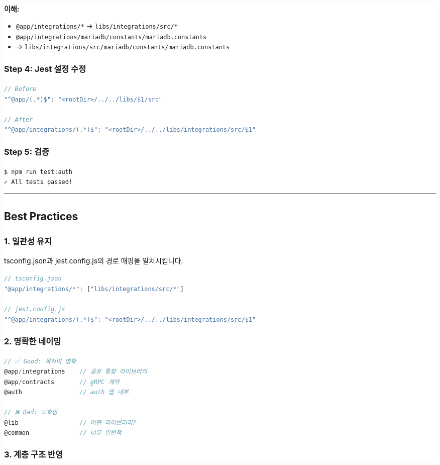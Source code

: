**이해:**

- `@app/integrations/*` → `libs/integrations/src/*`
- `@app/integrations/mariadb/constants/mariadb.constants`
- → `libs/integrations/src/mariadb/constants/mariadb.constants`

### Step 4: Jest 설정 수정

```javascript
// Before
"^@app/(.*)$": "<rootDir>/../../libs/$1/src"

// After
"^@app/integrations/(.*)$": "<rootDir>/../../libs/integrations/src/$1"
```

### Step 5: 검증

```bash
$ npm run test:auth
✓ All tests passed!
```

---

## Best Practices

### 1. 일관성 유지

tsconfig.json과 jest.config.js의 경로 매핑을 일치시킵니다.

```typescript
// tsconfig.json
"@app/integrations/*": ["libs/integrations/src/*"]

// jest.config.js
"^@app/integrations/(.*)$": "<rootDir>/../../libs/integrations/src/$1"
```

### 2. 명확한 네이밍

```typescript
// ✅ Good: 목적이 명확
@app/integrations    // 공유 통합 라이브러리
@app/contracts       // gRPC 계약
@auth                // auth 앱 내부

// ❌ Bad: 모호함
@lib                 // 어떤 라이브러리?
@common              // 너무 일반적
```

### 3. 계층 구조 반영
